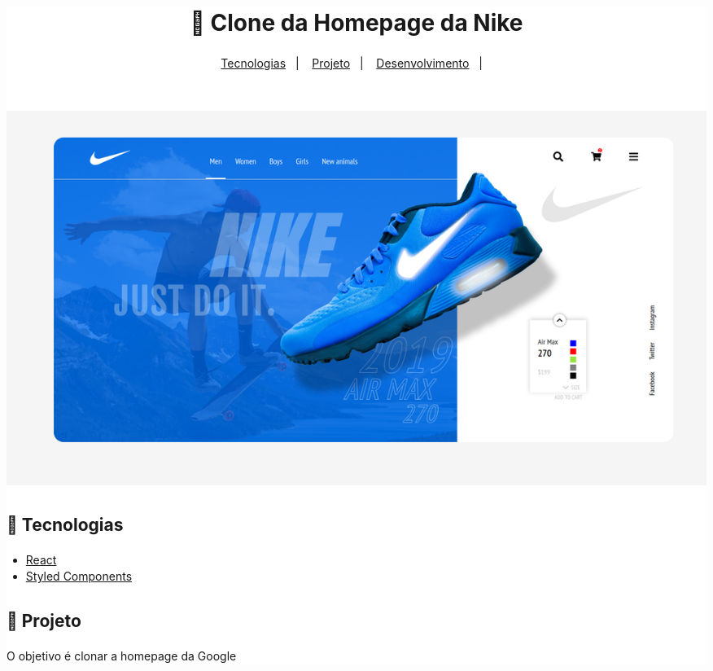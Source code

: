 <h1 align="center">
  🐾 Clone da Homepage da Nike 
</h1>

<p align="center">
  <a href="#rocket-tecnologias">Tecnologias</a>&nbsp;&nbsp;&nbsp;|&nbsp;&nbsp;&nbsp;
  <a href="#-projeto">Projeto</a>&nbsp;&nbsp;&nbsp;|&nbsp;&nbsp;&nbsp;
  <a href="#-layout">Desenvolvimento</a>&nbsp;&nbsp;&nbsp;|&nbsp;&nbsp;&nbsp;
</p>

<br>

<p align="center">
  <img alt="Clone Homepage_nike" src=".github/design.png" width="100%">
</p>

## 📛 Tecnologias

- [React](https://reactjs.org)
- [Styled Components](https://styled-components.com/)


## 🏀 Projeto

O objetivo é clonar a homepage da Google